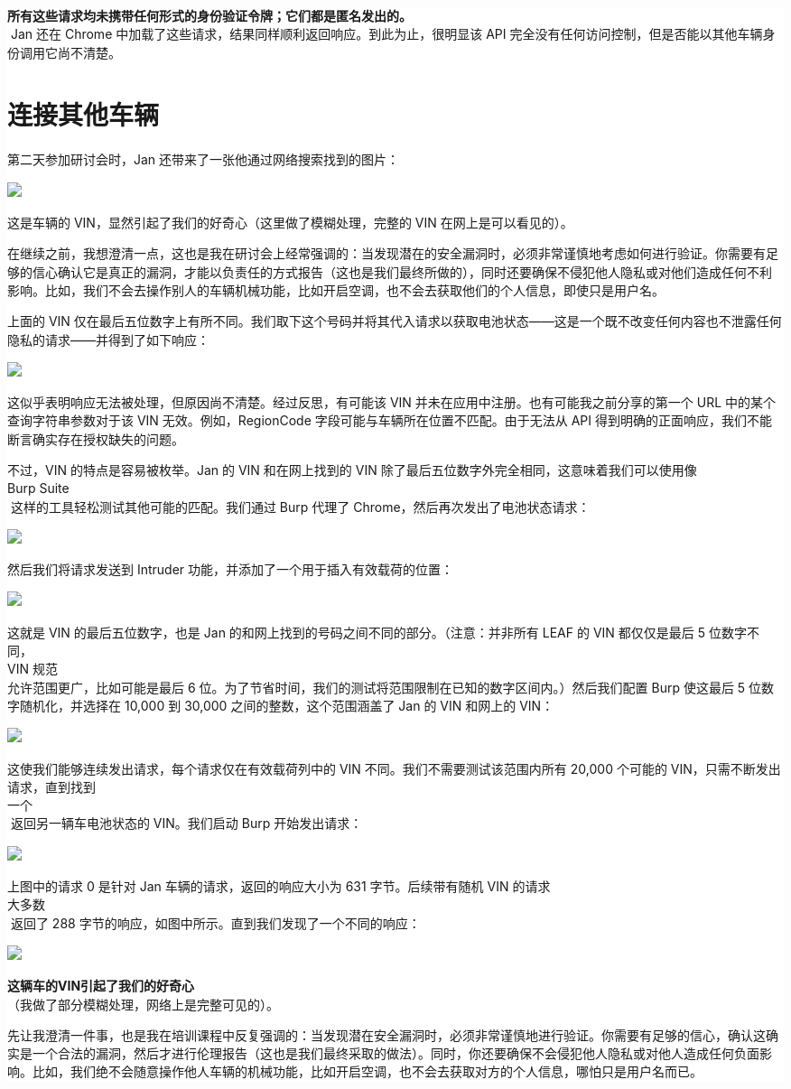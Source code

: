 **所有这些请求均未携带任何形式的身份验证令牌；它们都是匿名发出的。**  
 Jan 还在 Chrome 中加载了这些请求，结果同样顺利返回响应。到此为止，很明显该 API 完全没有任何访问控制，但是否能以其他车辆身份调用它尚不清楚。  
# 连接其他车辆  
  
第二天参加研讨会时，Jan 还带来了一张他通过网络搜索找到的图片：  
  
![](https://mmbiz.qpic.cn/sz_mmbiz_png/CBJYPapLzSG58gz0V9vyCsia9b4rNX50ic6p82o1WWrRDKToeOooW0LmAzCZwD4WOw2wsn2y0Yn8icI1FoMHArUiaw/640?wx_fmt=png&from=appmsg "")  
  
这是车辆的 VIN，显然引起了我们的好奇心（这里做了模糊处理，完整的 VIN 在网上是可以看见的）。  
  
在继续之前，我想澄清一点，这也是我在研讨会上经常强调的：当发现潜在的安全漏洞时，必须非常谨慎地考虑如何进行验证。你需要有足够的信心确认它是真正的漏洞，才能以负责任的方式报告（这也是我们最终所做的），同时还要确保不侵犯他人隐私或对他们造成任何不利影响。比如，我们不会去操作别人的车辆机械功能，比如开启空调，也不会去获取他们的个人信息，即使只是用户名。  
  
上面的 VIN 仅在最后五位数字上有所不同。我们取下这个号码并将其代入请求以获取电池状态——这是一个既不改变任何内容也不泄露任何隐私的请求——并得到了如下响应：  
  
![](https://mmbiz.qpic.cn/sz_mmbiz_png/CBJYPapLzSG58gz0V9vyCsia9b4rNX50ic3zunyVff57libv06XnzTx1Bz3MMKMWibKq8TOkQZbhHYnrE4h9tQ1ccQ/640?wx_fmt=png&from=appmsg "")  
  
这似乎表明响应无法被处理，但原因尚不清楚。经过反思，有可能该 VIN 并未在应用中注册。也有可能我之前分享的第一个 URL 中的某个查询字符串参数对于该 VIN 无效。例如，RegionCode 字段可能与车辆所在位置不匹配。由于无法从 API 得到明确的正面响应，我们不能断言确实存在授权缺失的问题。  
  
不过，VIN 的特点是容易被枚举。Jan 的 VIN 和在网上找到的 VIN 除了最后五位数字外完全相同，这意味着我们可以使用像   
Burp Suite  
 这样的工具轻松测试其他可能的匹配。我们通过 Burp 代理了 Chrome，然后再次发出了电池状态请求：  
  
![](https://mmbiz.qpic.cn/sz_mmbiz_png/CBJYPapLzSG58gz0V9vyCsia9b4rNX50icClFQp8HjIFhOicT1C9fDPjYt5l69MqLyf1d6YRs9rMmibtXCw3W7qDsA/640?wx_fmt=png&from=appmsg "")  
  
然后我们将请求发送到 Intruder 功能，并添加了一个用于插入有效载荷的位置：  
  
![](https://mmbiz.qpic.cn/sz_mmbiz_png/CBJYPapLzSG58gz0V9vyCsia9b4rNX50icFeWulsy0fjOrX5QQ3LkgXbB3UZmibmO676k7ct96piaiarvGBgDGficKng/640?wx_fmt=png&from=appmsg "")  
  
这就是 VIN 的最后五位数字，也是 Jan 的和网上找到的号码之间不同的部分。（注意：并非所有 LEAF 的 VIN 都仅仅是最后 5 位数字不同，  
VIN 规范  
允许范围更广，比如可能是最后 6 位。为了节省时间，我们的测试将范围限制在已知的数字区间内。）然后我们配置 Burp 使这最后 5 位数字随机化，并选择在 10,000 到 30,000 之间的整数，这个范围涵盖了 Jan 的 VIN 和网上的 VIN：  
  
![](https://mmbiz.qpic.cn/sz_mmbiz_png/CBJYPapLzSG58gz0V9vyCsia9b4rNX50icnULuyYTuROpupKq8JOqRqOiaqdSDpiaP1f3AyERbAh7Swjib5ZB4DYv7g/640?wx_fmt=png&from=appmsg "")  
  
这使我们能够连续发出请求，每个请求仅在有效载荷列中的 VIN 不同。我们不需要测试该范围内所有 20,000 个可能的 VIN，只需不断发出请求，直到找到   
一个  
 返回另一辆车电池状态的 VIN。我们启动 Burp 开始发出请求：  
  
![](https://mmbiz.qpic.cn/sz_mmbiz_png/CBJYPapLzSG58gz0V9vyCsia9b4rNX50icxTPIF4lediaEoO2GDFytzrkNtA66Wnku4pV9bI6gKVJOGqsqS9OW6LA/640?wx_fmt=png&from=appmsg "")  
  
上图中的请求 0 是针对 Jan 车辆的请求，返回的响应大小为 631 字节。后续带有随机 VIN 的请求   
大多数  
 返回了 288 字节的响应，如图中所示。直到我们发现了一个不同的响应：  
  
![](https://mmbiz.qpic.cn/sz_mmbiz_png/CBJYPapLzSG58gz0V9vyCsia9b4rNX50ic3ttF6Au5B2sF7nTnk92iagcVwibuSLeuh4ePribDDSHaoJrCanfMYHG8g/640?wx_fmt=png&from=appmsg "")  
  
**这辆车的VIN引起了我们的好奇心**  
（我做了部分模糊处理，网络上是完整可见的）。  
  
先让我澄清一件事，也是我在培训课程中反复强调的：当发现潜在安全漏洞时，必须非常谨慎地进行验证。你需要有足够的信心，确认这确实是一个合法的漏洞，然后才进行伦理报告（这也是我们最终采取的做法）。同时，你还要确保不会侵犯他人隐私或对他人造成任何负面影响。比如，我们绝不会随意操作他人车辆的机械功能，比如开启空调，也不会去获取对方的个人信息，哪怕只是用户名而已。  
  